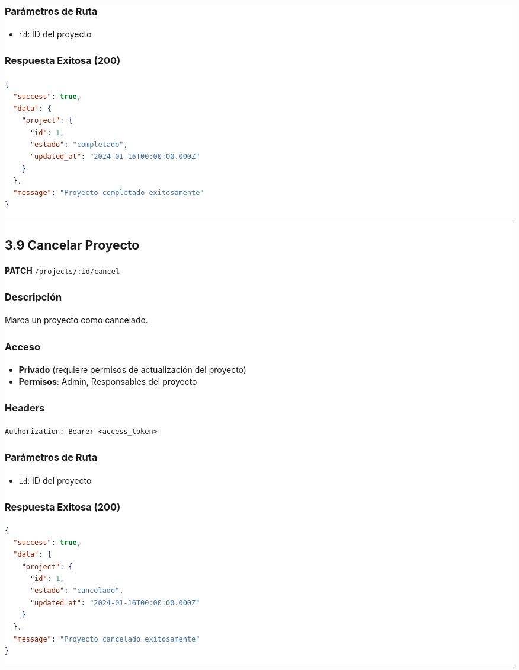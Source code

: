 ### Parámetros de Ruta
- `id`: ID del proyecto

### Respuesta Exitosa (200)
```json
{
  "success": true,
  "data": {
    "project": {
      "id": 1,
      "estado": "completado",
      "updated_at": "2024-01-16T00:00:00.000Z"
    }
  },
  "message": "Proyecto completado exitosamente"
}
```

---

## 3.9 Cancelar Proyecto
**PATCH** `/projects/:id/cancel`

### Descripción
Marca un proyecto como cancelado.

### Acceso
- **Privado** (requiere permisos de actualización del proyecto)
- **Permisos**: Admin, Responsables del proyecto

### Headers
```
Authorization: Bearer <access_token>
```

### Parámetros de Ruta
- `id`: ID del proyecto

### Respuesta Exitosa (200)
```json
{
  "success": true,
  "data": {
    "project": {
      "id": 1,
      "estado": "cancelado",
      "updated_at": "2024-01-16T00:00:00.000Z"
    }
  },
  "message": "Proyecto cancelado exitosamente"
}
```

---